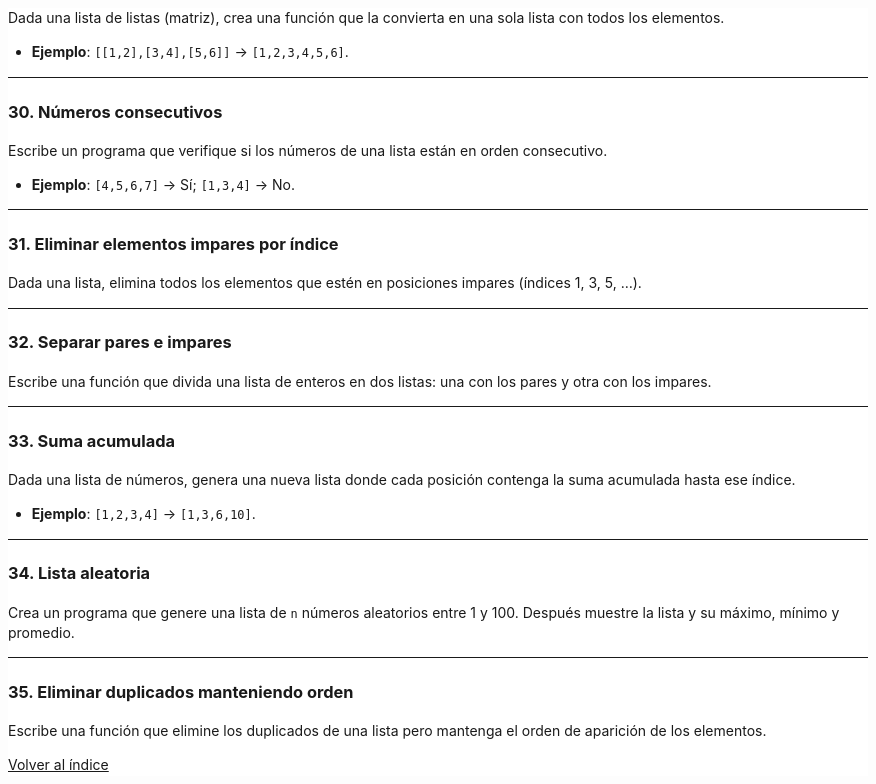 Dada una lista de listas (matriz), crea una función que la convierta en una sola lista con todos los elementos.

* **Ejemplo**: `[[1,2],[3,4],[5,6]]` → `[1,2,3,4,5,6]`.

---

### 30. Números consecutivos

Escribe un programa que verifique si los números de una lista están en orden consecutivo.

* **Ejemplo**: `[4,5,6,7]` → Sí; `[1,3,4]` → No.

---

### 31. Eliminar elementos impares por índice

Dada una lista, elimina todos los elementos que estén en posiciones impares (índices 1, 3, 5, …).

---

### 32. Separar pares e impares

Escribe una función que divida una lista de enteros en dos listas: una con los pares y otra con los impares.

---

### 33. Suma acumulada

Dada una lista de números, genera una nueva lista donde cada posición contenga la suma acumulada hasta ese índice.

* **Ejemplo**: `[1,2,3,4]` → `[1,3,6,10]`.

---

### 34. Lista aleatoria

Crea un programa que genere una lista de `n` números aleatorios entre 1 y 100. Después muestre la lista y su máximo, mínimo y promedio.

---

### 35. Eliminar duplicados manteniendo orden

Escribe una función que elimine los duplicados de una lista pero mantenga el orden de aparición de los elementos.


[Volver al índice](./../bda.md)